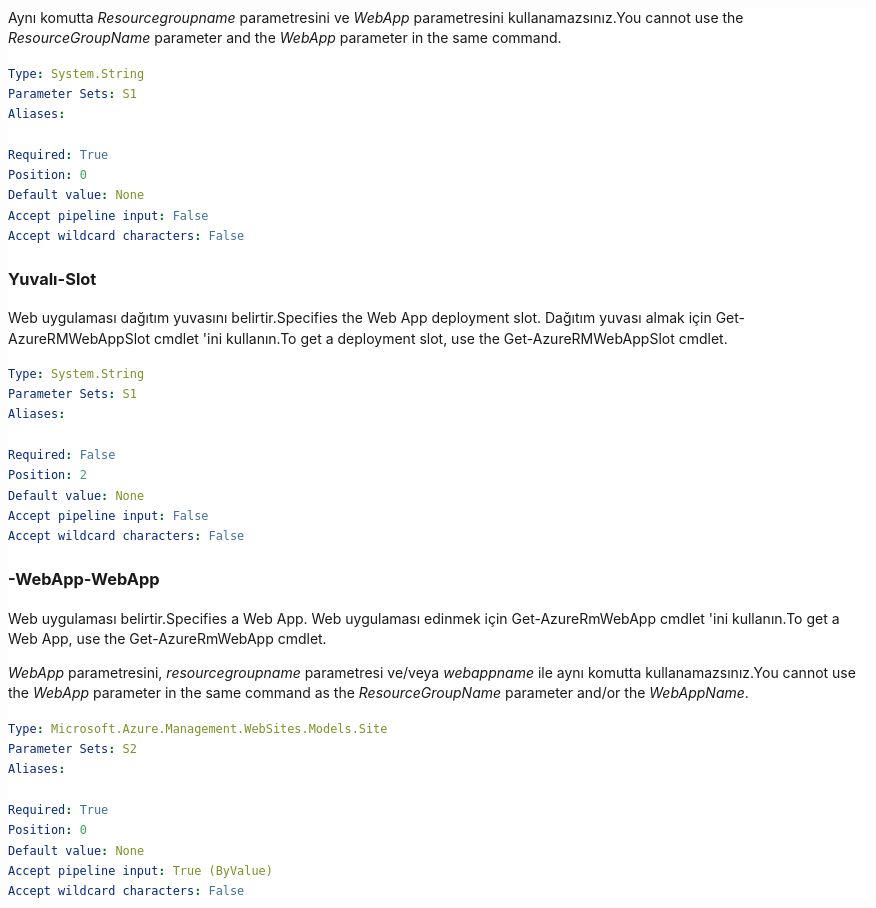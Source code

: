 <span data-ttu-id="19456-136">Aynı komutta *Resourcegroupname* parametresini ve *WebApp* parametresini kullanamazsınız.</span><span class="sxs-lookup"><span data-stu-id="19456-136">You cannot use the *ResourceGroupName* parameter and the *WebApp* parameter in the same command.</span></span>

```yaml
Type: System.String
Parameter Sets: S1
Aliases: 

Required: True
Position: 0
Default value: None
Accept pipeline input: False
Accept wildcard characters: False
```

### <span data-ttu-id="19456-137">Yuvalı</span><span class="sxs-lookup"><span data-stu-id="19456-137">-Slot</span></span>
<span data-ttu-id="19456-138">Web uygulaması dağıtım yuvasını belirtir.</span><span class="sxs-lookup"><span data-stu-id="19456-138">Specifies the Web App deployment slot.</span></span>
<span data-ttu-id="19456-139">Dağıtım yuvası almak için Get-AzureRMWebAppSlot cmdlet 'ini kullanın.</span><span class="sxs-lookup"><span data-stu-id="19456-139">To get a deployment slot, use the Get-AzureRMWebAppSlot cmdlet.</span></span>

```yaml
Type: System.String
Parameter Sets: S1
Aliases: 

Required: False
Position: 2
Default value: None
Accept pipeline input: False
Accept wildcard characters: False
```

### <span data-ttu-id="19456-140">-WebApp</span><span class="sxs-lookup"><span data-stu-id="19456-140">-WebApp</span></span>
<span data-ttu-id="19456-141">Web uygulaması belirtir.</span><span class="sxs-lookup"><span data-stu-id="19456-141">Specifies a Web App.</span></span>
<span data-ttu-id="19456-142">Web uygulaması edinmek için Get-AzureRmWebApp cmdlet 'ini kullanın.</span><span class="sxs-lookup"><span data-stu-id="19456-142">To get a Web App, use the Get-AzureRmWebApp cmdlet.</span></span>

<span data-ttu-id="19456-143">*WebApp* parametresini, *resourcegroupname* parametresi ve/veya *webappname* ile aynı komutta kullanamazsınız.</span><span class="sxs-lookup"><span data-stu-id="19456-143">You cannot use the *WebApp* parameter in the same command as the *ResourceGroupName* parameter and/or the *WebAppName*.</span></span>

```yaml
Type: Microsoft.Azure.Management.WebSites.Models.Site
Parameter Sets: S2
Aliases: 

Required: True
Position: 0
Default value: None
Accept pipeline input: True (ByValue)
Accept wildcard characters: False
```
